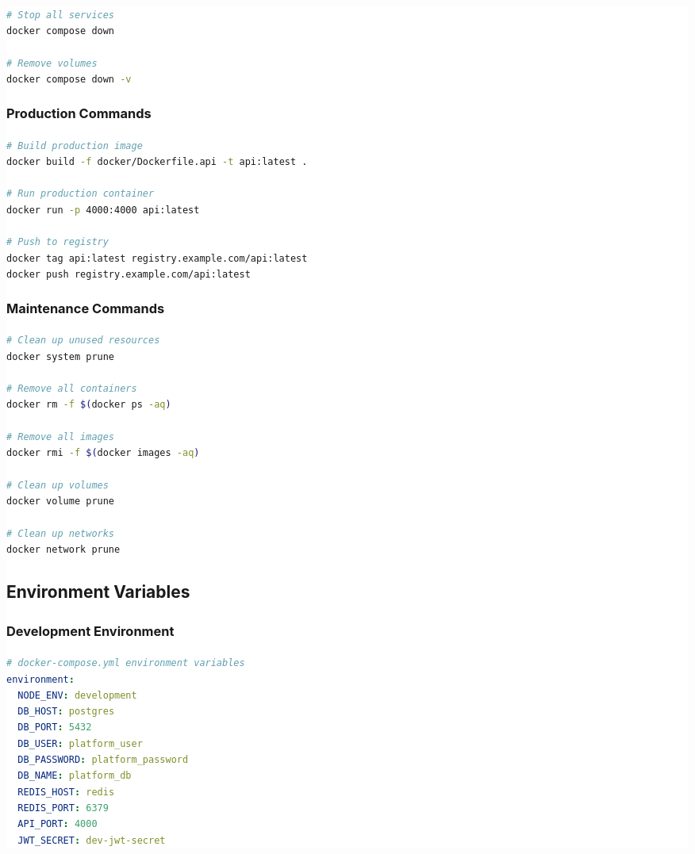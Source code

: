 ```bash
# Stop all services
docker compose down

# Remove volumes
docker compose down -v
```

### Production Commands
```bash
# Build production image
docker build -f docker/Dockerfile.api -t api:latest .

# Run production container
docker run -p 4000:4000 api:latest

# Push to registry
docker tag api:latest registry.example.com/api:latest
docker push registry.example.com/api:latest
```

### Maintenance Commands
```bash
# Clean up unused resources
docker system prune

# Remove all containers
docker rm -f $(docker ps -aq)

# Remove all images
docker rmi -f $(docker images -aq)

# Clean up volumes
docker volume prune

# Clean up networks
docker network prune
```

## Environment Variables

### Development Environment
```yaml
# docker-compose.yml environment variables
environment:
  NODE_ENV: development
  DB_HOST: postgres
  DB_PORT: 5432
  DB_USER: platform_user
  DB_PASSWORD: platform_password
  DB_NAME: platform_db
  REDIS_HOST: redis
  REDIS_PORT: 6379
  API_PORT: 4000
  JWT_SECRET: dev-jwt-secret
```
